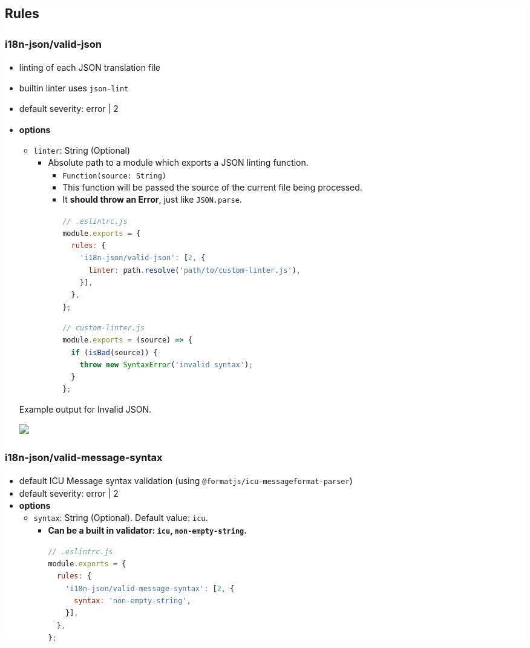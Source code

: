 ## Rules

### i18n-json/valid-json

- linting of each JSON translation file
- builtin linter uses `json-lint`
- default severity: error | 2
- **options**
  - `linter`: String (Optional)
    - Absolute path to a module which exports a JSON linting function.
      - `Function(source: String)`
      - This function will be passed the source of the current file being processed.
      - It **should throw an Error**, just like `JSON.parse`.
        ```javascript
        // .eslintrc.js
        module.exports = {
          rules: {
            'i18n-json/valid-json': [2, {
              linter: path.resolve('path/to/custom-linter.js'),
            }],
          },
        };
        ```
        ```javascript
        // custom-linter.js
        module.exports = (source) => {
          if (isBad(source)) {
            throw new SyntaxError('invalid syntax');
          }
        };
        ```

  Example output for Invalid JSON.

  ![](assets/invalid-json-screenshot.png)

### i18n-json/valid-message-syntax

- default ICU Message syntax validation (using `@formatjs/icu-messageformat-parser`)
- default severity: error | 2
- **options**
  - `syntax`: String (Optional). Default value: `icu`.
    - **Can be a built in validator: `icu`, `non-empty-string`.**
      ```javascript
      // .eslintrc.js
      module.exports = {
        rules: {
          'i18n-json/valid-message-syntax': [2, {
            syntax: 'non-empty-string',
          }],
        },
      };
      ```
